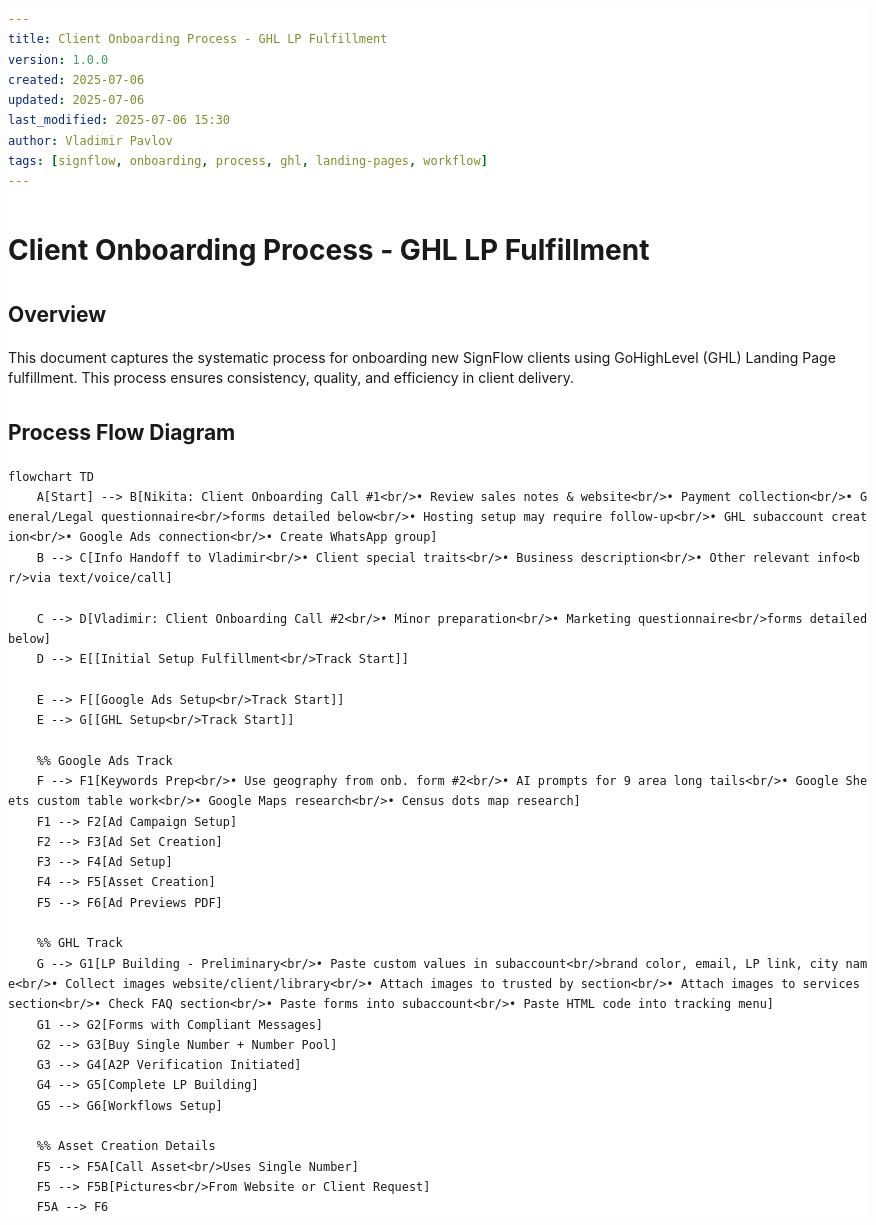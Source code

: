 ```yaml
---
title: Client Onboarding Process - GHL LP Fulfillment
version: 1.0.0
created: 2025-07-06
updated: 2025-07-06
last_modified: 2025-07-06 15:30
author: Vladimir Pavlov
tags: [signflow, onboarding, process, ghl, landing-pages, workflow]
---
```


# Client Onboarding Process - GHL LP Fulfillment

## Overview
This document captures the systematic process for onboarding new SignFlow clients using GoHighLevel (GHL) Landing Page fulfillment. This process ensures consistency, quality, and efficiency in client delivery.

## Process Flow Diagram

```mermaid
flowchart TD
    A[Start] --> B[Nikita: Client Onboarding Call #1<br/>• Review sales notes & website<br/>• Payment collection<br/>• General/Legal questionnaire<br/>forms detailed below<br/>• Hosting setup may require follow-up<br/>• GHL subaccount creation<br/>• Google Ads connection<br/>• Create WhatsApp group]
    B --> C[Info Handoff to Vladimir<br/>• Client special traits<br/>• Business description<br/>• Other relevant info<br/>via text/voice/call]
    
    C --> D[Vladimir: Client Onboarding Call #2<br/>• Minor preparation<br/>• Marketing questionnaire<br/>forms detailed below]
    D --> E[[Initial Setup Fulfillment<br/>Track Start]]
    
    E --> F[[Google Ads Setup<br/>Track Start]]
    E --> G[[GHL Setup<br/>Track Start]]
    
    %% Google Ads Track
    F --> F1[Keywords Prep<br/>• Use geography from onb. form #2<br/>• AI prompts for 9 area long tails<br/>• Google Sheets custom table work<br/>• Google Maps research<br/>• Census dots map research]
    F1 --> F2[Ad Campaign Setup]
    F2 --> F3[Ad Set Creation]
    F3 --> F4[Ad Setup]
    F4 --> F5[Asset Creation]
    F5 --> F6[Ad Previews PDF]
    
    %% GHL Track
    G --> G1[LP Building - Preliminary<br/>• Paste custom values in subaccount<br/>brand color, email, LP link, city name<br/>• Collect images website/client/library<br/>• Attach images to trusted by section<br/>• Attach images to services section<br/>• Check FAQ section<br/>• Paste forms into subaccount<br/>• Paste HTML code into tracking menu]
    G1 --> G2[Forms with Compliant Messages]
    G2 --> G3[Buy Single Number + Number Pool]
    G3 --> G4[A2P Verification Initiated]
    G4 --> G5[Complete LP Building]
    G5 --> G6[Workflows Setup]
    
    %% Asset Creation Details
    F5 --> F5A[Call Asset<br/>Uses Single Number]
    F5 --> F5B[Pictures<br/>From Website or Client Request]
    F5A --> F6
```